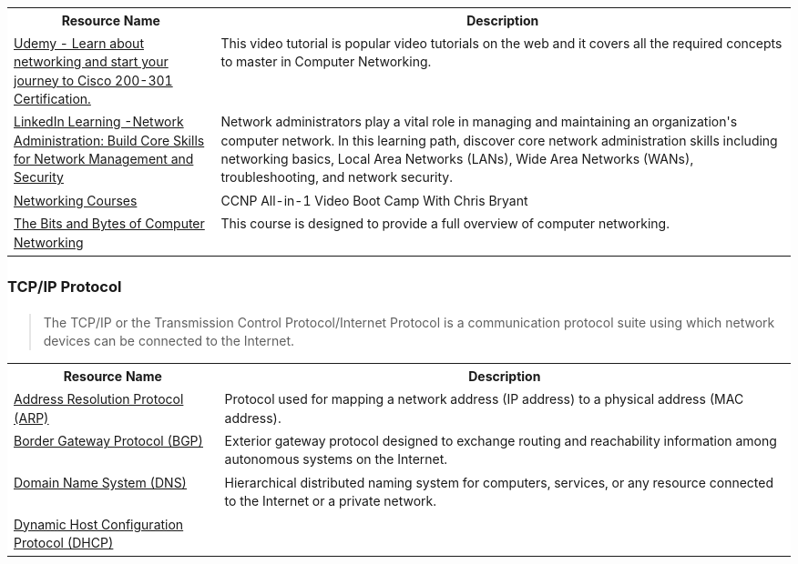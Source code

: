 <table width="100%">
      <tr>
        <th>Resource Name</th>
        <th>Description</th>
      </tr>
       <tr>
        <td> <a href="https://www.udemy.com/course/complete-networking-fundamentals-course-ccna-start/?LSNPUBID=my9IzLo0578&ranEAID=my9IzLo0578&ranMID=39197&ranSiteID=my9IzLo0578-k9K5a3LNLx48mT4WBVMHOA&utm_medium=udemyads&utm_source=aff-campaign">Udemy - Learn about networking and start your journey to Cisco 200-301 Certification.</a></td>
        <td>This video tutorial is popular video tutorials on the web and it covers all the required concepts to master in Computer Networking.</td>
      </tr>
        <td> <a href="https://www.linkedin.com/learning/paths/network-administration-build-core-skills-for-network-management-and-security?trk=lynda_redirect_learning">LinkedIn Learning -Network Administration: Build Core Skills for Network Management and Security  </a></td>
        <td>Network administrators play a vital role in managing and maintaining an organization's computer network. In this learning path, discover core network administration skills including networking basics, Local Area Networks (LANs), Wide Area Networks (WANs), troubleshooting, and network security. </td>
      </tr>
      <tr>
            <td><a href="https://www.udemy.com/course/ccnpallinone/?LSNPUBID=my9IzLo0578&ranEAID=my9IzLo0578&ranMID=39197&ranSiteID=my9IzLo0578-_z2iNZk5tmfynWC1SgPhSw&utm_medium=udemyads&utm_source=aff-campaign">Networking Courses</a></td>
            <td>CCNP All-in-1 Video Boot Camp With Chris Bryant</td>
      </tr>
      <tr>
            <td><a href="https://www.coursera.org/learn/computer-networking">The Bits and Bytes of Computer Networking</a></td>
            <td>This course is designed to provide a full overview of computer networking.</td>
      </tr>
  </table>




### TCP/IP Protocol
>  The TCP/IP or the Transmission Control Protocol/Internet Protocol is a communication protocol suite using which network devices can be connected to the Internet. 

<table>
  <tr>
    <th>Resource Name</th>
    <th>Description</th>
  </tr>
  <tr>
    <td><a href="https://datatracker.ietf.org/doc/rfc826/">Address Resolution Protocol (ARP)</a></td>
    <td>Protocol used for mapping a network address (IP address) to a physical address (MAC address).</td>
  </tr>
  <tr>
    <td><a href="https://datatracker.ietf.org/doc/rfc4271/">Border Gateway Protocol (BGP)</a></td>
    <td>Exterior gateway protocol designed to exchange routing and reachability information among autonomous systems on the Internet.</td>
  </tr>
  <tr>
    <td><a href="https://datatracker.ietf.org/doc/rfc1035/">Domain Name System (DNS)</a></td>
    <td>Hierarchical distributed naming system for computers, services, or any resource connected to the Internet or a private network.</td>
  </tr>
  <tr>
    <td><a href="https://datatracker.ietf.org/doc/rfc2131/">Dynamic Host Configuration Protocol (DHCP)</a></td>